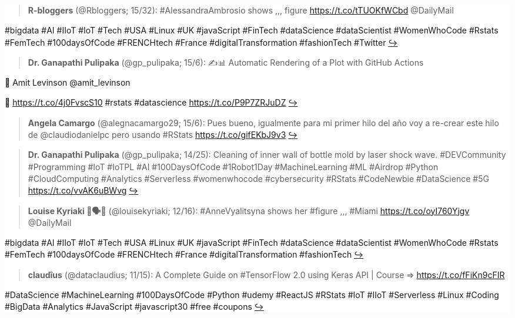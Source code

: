 


> **R-bloggers** (@Rbloggers; 15/32): #AlessandraAmbrosio shows ,,, figure https://t.co/tTUOKfWCbd @DailyMail 
>
#bigdata 
#AI #IIoT #IoT #Tech #USA #Linux #UK #javaScript #FinTech #dataScience #dataScientist #WomenWhoCode #Rstats #FemTech #100daysOfCode #FRENCHtech #France #digitalTransformation #fashionTech #Twitter  [&#8618;](https://twitter.com/dataandme/status/1347350590037188614)




> **Dr. Ganapathi Pulipaka** (@gp_pulipaka; 15/6): ✍️📊 Automatic Rendering of a Plot with GitHub Actions
>
👤 Amit Levinson @amit_levinson  
>
🔗 https://t.co/4j0FvscS10
#rstats #datascience https://t.co/P9P7ZRJuDZ  [&#8618;](https://twitter.com/dataandme/status/1347377105420636162)




> **Angela Camargo** (@alegnacamargo29; 15/6): Pues bueno, igualmente para mi primer hilo del año voy a re-crear este hilo de @claudiodanielpc pero usando #RStats https://t.co/gifEKbJ9v3  [&#8618;](https://twitter.com/dataandme/status/1347367599508647939)




> **Dr. Ganapathi Pulipaka** (@gp_pulipaka; 14/25): Cleaning of inner wall of bottle mold by laser shock wave.
#DEVCommunity #Programming #IoT #IoTPL #AI #100DaysOfCode #1Robot1Day #MachineLearning  #ML #Airdrop  #Python #CloudComputing  #Analytics #Serverless #womenwhocode #cybersecurity #RStats #CodeNewbie #DataScience #5G https://t.co/vvAK6uBWvg  [&#8618;](https://twitter.com/dataandme/status/1347347287387893770)




> **Louise Kyriaki 🧠🗣📖** (@louisekyriaki; 12/16): #AnneVyalitsyna shows her #figure ,,, #Miami https://t.co/oyI760Yjgv @DailyMail 
>
#bigdata 
#AI #IIoT #IoT #Tech #USA #Linux #UK #javaScript #FinTech #dataScience #dataScientist #WomenWhoCode #Rstats #FemTech #100daysOfCode #FRENCHtech #France #digitalTransformation #fashionTech  [&#8618;](https://twitter.com/dataandme/status/1347341674725347328)




> **claudîus** (@dataclaudius; 11/15): A Complete Guide on #TensorFlow 2.0 using Keras API | Course =&gt; https://t.co/fFiKn9cFIR
>
#DataScience #MachineLearning #100DaysOfCode #Python #udemy #ReactJS #RStats #IoT #IIoT #Serverless #Linux #Coding #BigData #Analytics #JavaScript #javascript30 #free #coupons  [&#8618;](https://twitter.com/dataandme/status/1347377486682877953)

